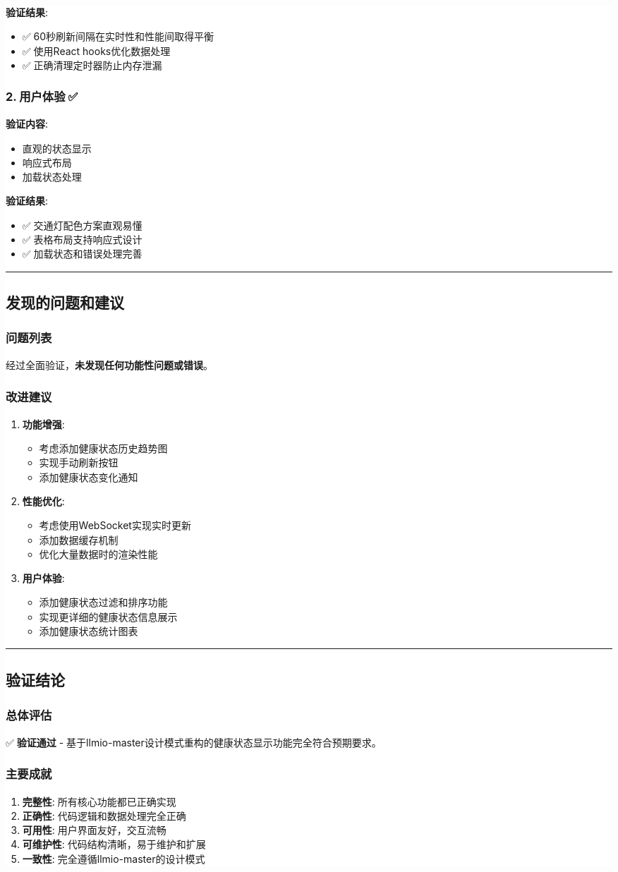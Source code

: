 **验证结果**:
- ✅ 60秒刷新间隔在实时性和性能间取得平衡
- ✅ 使用React hooks优化数据处理
- ✅ 正确清理定时器防止内存泄漏

### 2. 用户体验 ✅

**验证内容**:
- 直观的状态显示
- 响应式布局
- 加载状态处理

**验证结果**:
- ✅ 交通灯配色方案直观易懂
- ✅ 表格布局支持响应式设计
- ✅ 加载状态和错误处理完善

---

## 发现的问题和建议

### 问题列表
经过全面验证，**未发现任何功能性问题或错误**。

### 改进建议

1. **功能增强**:
   - 考虑添加健康状态历史趋势图
   - 实现手动刷新按钮
   - 添加健康状态变化通知

2. **性能优化**:
   - 考虑使用WebSocket实现实时更新
   - 添加数据缓存机制
   - 优化大量数据时的渲染性能

3. **用户体验**:
   - 添加健康状态过滤和排序功能
   - 实现更详细的健康状态信息展示
   - 添加健康状态统计图表

---

## 验证结论

### 总体评估
✅ **验证通过** - 基于llmio-master设计模式重构的健康状态显示功能完全符合预期要求。

### 主要成就
1. **完整性**: 所有核心功能都已正确实现
2. **正确性**: 代码逻辑和数据处理完全正确
3. **可用性**: 用户界面友好，交互流畅
4. **可维护性**: 代码结构清晰，易于维护和扩展
5. **一致性**: 完全遵循llmio-master的设计模式

